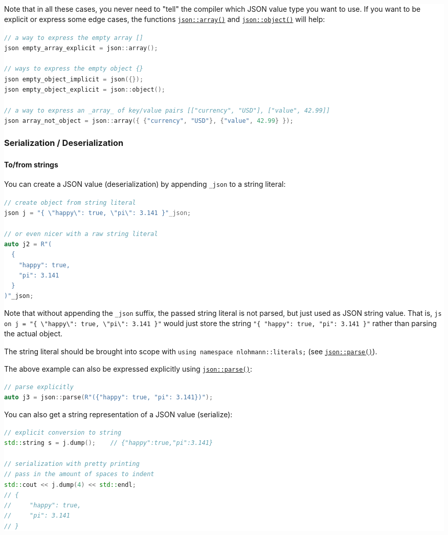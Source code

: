 
Note that in all these cases, you never need to "tell" the compiler which JSON value type you want to use. If you want to be explicit or express some edge cases, the functions [`json::array()`](https://json.nlohmann.me/api/basic_json/array/) and [`json::object()`](https://json.nlohmann.me/api/basic_json/object/) will help:

```cpp
// a way to express the empty array []
json empty_array_explicit = json::array();

// ways to express the empty object {}
json empty_object_implicit = json({});
json empty_object_explicit = json::object();

// a way to express an _array_ of key/value pairs [["currency", "USD"], ["value", 42.99]]
json array_not_object = json::array({ {"currency", "USD"}, {"value", 42.99} });
```

### Serialization / Deserialization

#### To/from strings

You can create a JSON value (deserialization) by appending `_json` to a string literal:

```cpp
// create object from string literal
json j = "{ \"happy\": true, \"pi\": 3.141 }"_json;

// or even nicer with a raw string literal
auto j2 = R"(
  {
    "happy": true,
    "pi": 3.141
  }
)"_json;
```

Note that without appending the `_json` suffix, the passed string literal is not parsed, but just used as JSON string
value. That is, `json j = "{ \"happy\": true, \"pi\": 3.141 }"` would just store the string
`"{ "happy": true, "pi": 3.141 }"` rather than parsing the actual object.

The string literal should be brought into scope with `using namespace nlohmann::literals;`
(see [`json::parse()`](https://json.nlohmann.me/api/operator_literal_json/)).

The above example can also be expressed explicitly using [`json::parse()`](https://json.nlohmann.me/api/basic_json/parse/):

```cpp
// parse explicitly
auto j3 = json::parse(R"({"happy": true, "pi": 3.141})");
```

You can also get a string representation of a JSON value (serialize):

```cpp
// explicit conversion to string
std::string s = j.dump();    // {"happy":true,"pi":3.141}

// serialization with pretty printing
// pass in the amount of spaces to indent
std::cout << j.dump(4) << std::endl;
// {
//     "happy": true,
//     "pi": 3.141
// }
```
